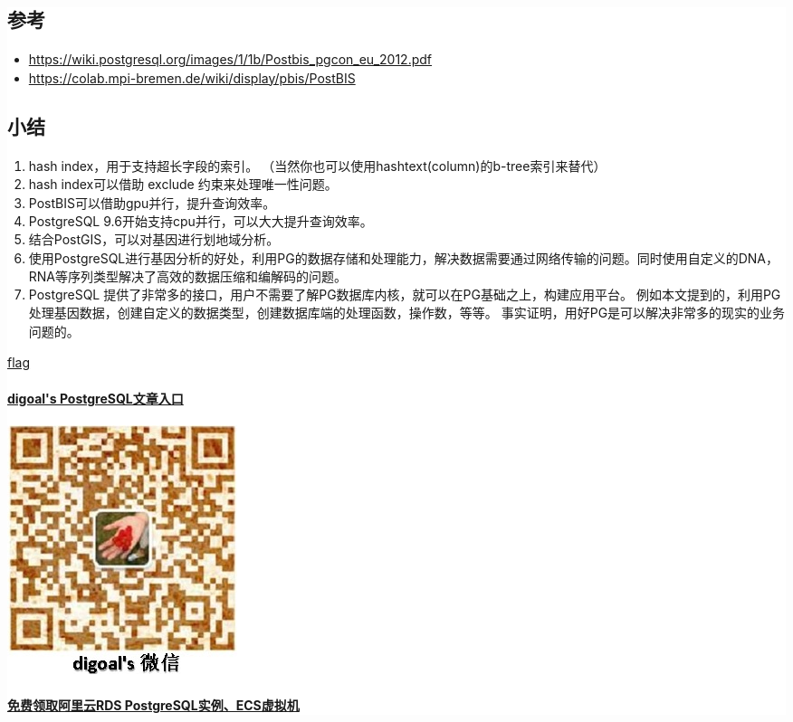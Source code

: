## 参考  
* https://wiki.postgresql.org/images/1/1b/Postbis_pgcon_eu_2012.pdf  
* https://colab.mpi-bremen.de/wiki/display/pbis/PostBIS  
  
## 小结  
1. hash index，用于支持超长字段的索引。  （当然你也可以使用hashtext(column)的b-tree索引来替代）
2. hash index可以借助 exclude 约束来处理唯一性问题。  
3. PostBIS可以借助gpu并行，提升查询效率。  
4. PostgreSQL 9.6开始支持cpu并行，可以大大提升查询效率。  
5. 结合PostGIS，可以对基因进行划地域分析。
6. 使用PostgreSQL进行基因分析的好处，利用PG的数据存储和处理能力，解决数据需要通过网络传输的问题。同时使用自定义的DNA，RNA等序列类型解决了高效的数据压缩和编解码的问题。    
7. PostgreSQL 提供了非常多的接口，用户不需要了解PG数据库内核，就可以在PG基础之上，构建应用平台。  例如本文提到的，利用PG处理基因数据，创建自定义的数据类型，创建数据库端的处理函数，操作数，等等。  事实证明，用好PG是可以解决非常多的现实的业务问题的。  
  
[flag](http://info.flagcounter.com/h9V1)  
  
  
  
  
  
  
  
  
  
  
  
  
  
  
  
  
#### [digoal's PostgreSQL文章入口](https://github.com/digoal/blog/blob/master/README.md "22709685feb7cab07d30f30387f0a9ae")
  
  
![digoal's weixin](../pic/digoal_weixin.jpg "f7ad92eeba24523fd47a6e1a0e691b59")
  
  
  
  
  
  
  
  
#### [免费领取阿里云RDS PostgreSQL实例、ECS虚拟机](https://www.aliyun.com/database/postgresqlactivity "57258f76c37864c6e6d23383d05714ea")
  
